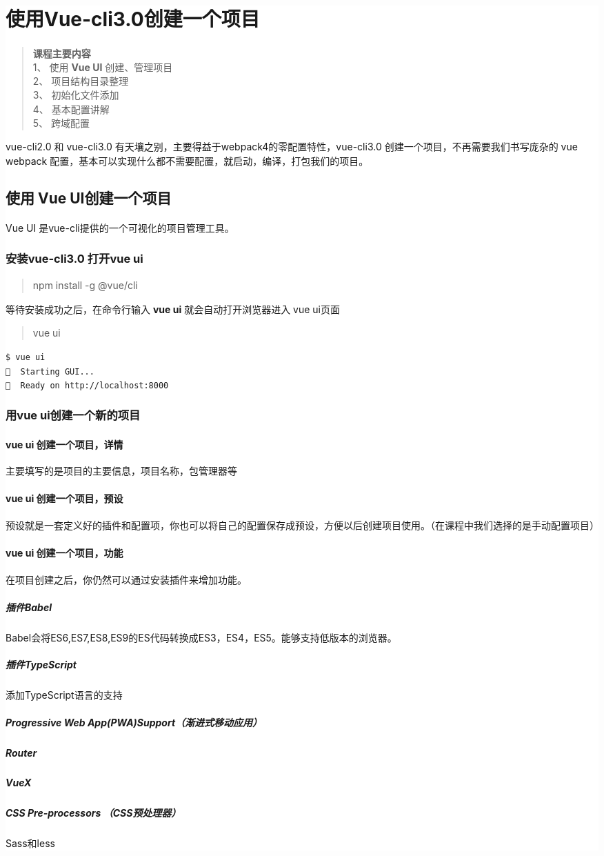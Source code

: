 # 使用Vue-cli3.0创建一个项目

> **课程主要内容**<br>
1、 使用 **Vue UI** 创建、管理项目 <br>
2、 项目结构目录整理 <br>
3、 初始化文件添加 <br>
4、 基本配置讲解 <br>
5、 跨域配置 <br>

vue-cli2.0 和 vue-cli3.0 有天壤之别，主要得益于webpack4的零配置特性，vue-cli3.0 创建一个项目，不再需要我们书写庞杂的 vue webpack 配置，基本可以实现什么都不需要配置，就启动，编译，打包我们的项目。

## 使用 Vue UI创建一个项目
Vue UI 是vue-cli提供的一个可视化的项目管理工具。

### 安装vue-cli3.0 打开vue ui
> npm install -g @vue/cli

等待安装成功之后，在命令行输入 **vue ui** 就会自动打开浏览器进入 vue ui页面

> vue ui

```
$ vue ui
🚀  Starting GUI...
🌠  Ready on http://localhost:8000
```

### 用vue ui创建一个新的项目
#### vue ui 创建一个项目，详情
主要填写的是项目的主要信息，项目名称，包管理器等

#### vue ui 创建一个项目，预设
预设就是一套定义好的插件和配置项，你也可以将自己的配置保存成预设，方便以后创建项目使用。（在课程中我们选择的是手动配置项目）

#### vue ui 创建一个项目，功能
在项目创建之后，你仍然可以通过安装插件来增加功能。

##### 插件Babel

Babel会将ES6,ES7,ES8,ES9的ES代码转换成ES3，ES4，ES5。能够支持低版本的浏览器。

##### 插件TypeScript
添加TypeScript语言的支持

##### Progressive Web App(PWA)Support（渐进式移动应用）


##### Router

##### VueX

##### CSS Pre-processors （CSS预处理器）
Sass和less

